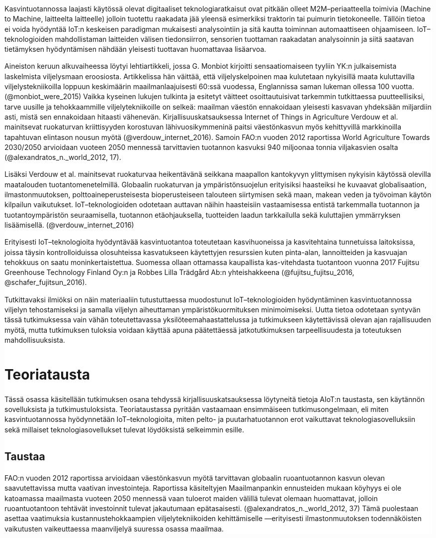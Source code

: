 Kasvintuotannossa laajasti käytössä olevat digitaaliset teknologiaratkaisut ovat pitkään olleet M2M–periaatteella toimivia (Machine to Machine, laitteelta laitteelle) jolloin tuotettu raakadata jää yleensä esimerkiksi traktorin tai puimurin tietokoneelle. Tällöin tietoa ei voida hyödyntää IoT:n keskeisen paradigman mukaisesti analysointiin ja sitä kautta toiminnan automaattiseen ohjaamiseen. IoT–teknologioiden mahdollistaman laitteiden välisen tiedonsiirron, sensorien tuottaman raakadatan analysoinnin ja siitä saatavan tietämyksen hyödyntämisen nähdään yleisesti tuottavan huomattavaa lisäarvoa.

Aineiston keruun alkuvaiheessa löytyi lehtiartikkeli, jossa G. Monbiot kirjoitti sensaatiomaiseen tyyliin YK:n julkaisemista laskelmista viljelysmaan eroosiosta. Artikkelissa hän väittää, että viljelyskelpoinen maa kulutetaan nykyisillä maata kuluttavilla viljelystekniikoilla loppuun keskimäärin maailmanlaajuisesti 60:ssä vuodessa, Englannissa saman lukeman ollessa 100 vuotta. (@monbiot_were_2015) Vaikka kyseinen lukujen tulkinta ja esitetyt väitteet osoittautuisivat tarkemmin tutkittaessa puutteellisiksi, tarve uusille ja tehokkaammille viljelytekniikoille on selkeä: maailman väestön ennakoidaan yleisesti kasvavan yhdeksään miljardiin asti, mistä sen ennakoidaan hitaasti vähenevän. Kirjallisuuskatsauksessa Internet of Things in Agriculture Verdouw et al. mainitsevat ruokaturvan kriittisyyden korostuvan lähivuosikymmeninä paitsi väestönkasvun myös kehittyvillä markkinoilla tapahtuvan elintason nousun myötä (@verdouw_internet_2016). Samoin FAO:n vuoden 2012 raportissa World Agriculture Towards 2030/2050 arvioidaan vuoteen 2050 mennessä tarvittavien tuotannon kasvuksi 940 miljoonaa tonnia viljakasvien osalta (@alexandratos_n._world_2012, 17).

Lisäksi Verdouw et al. mainitsevat ruokaturvaa heikentävänä seikkana maapallon kantokyvyn ylittymisen nykyisin käytössä olevilla maatalouden tuotantomenetelmillä. Globaalin ruokaturvan ja ympäristönsuojelun erityisiksi haasteiksi he kuvaavat globalisaation, ilmastonmuutoksen, polttoaineperusteisesta bioperusteiseen talouteen siirtymisen sekä maan, makean veden ja työvoiman käytön kilpailun vaikutukset. IoT–teknologioiden odotetaan auttavan näihin haasteisiin vastaamisessa entistä tarkemmalla tuotannon ja tuotantoympäristön seuraamisella, tuotannon etäohjauksella, tuotteiden laadun tarkkailulla sekä kuluttajien ymmärryksen lisäämisellä. (@verdouw_internet_2016)

Erityisesti IoT–teknologioita hyödyntävää kasvintuotantoa toteutetaan kasvihuoneissa ja kasvitehtaina tunnetuissa laitoksissa, joissa täysin kontrolloiduissa olosuhteissa kasvatukseen käytettyjen resurssien kuten pinta-alan, lannoitteiden ja kasvuajan tehokkuus on saatu moninkertaistettua. Suomessa ollaan ottamassa kaupallista kas-vitehdasta tuotantoon vuonna 2017 Fujitsu Greenhouse Technology Finland Oy:n ja Robbes Lilla Trädgård Ab:n yhteishakkeena (@fujitsu_fujitsu_2016, @schafer_fujitsun_2016).

Tutkittavaksi ilmiöksi on näin materiaaliin tutustuttaessa muodostunut IoT–teknologioiden hyödyntäminen kasvintuotannossa viljelyn tehostamiseksi ja samalla viljelyn aiheuttaman ympäristökuormituksen minimoimiseksi. Uutta tietoa odotetaan syntyvän tässä tutkimuksessa vain vähän toteutettavassa yksilöteemahaastattelussa ja tutkimukseen käytettävissä olevan ajan rajallisuuden myötä, mutta tutkimuksen tuloksia voidaan käyttää apuna päätettäessä jatkotutkimuksen tarpeellisuudesta ja toteutuksen mahdollisuuksista.

# Teoriatausta
Tässä osassa käsitellään tutkimuksen osana tehdyssä kirjallisuuskatsauksessa löytyneitä tietoja AIoT:n taustasta, sen käytännön sovelluksista ja tutkimustuloksista. Teoriataustassa pyritään vastaamaan ensimmäiseen tutkimusongelmaan, eli miten kasvintuotannossa hyödynnetään IoT–teknologioita, miten pelto- ja puutarhatuotannon erot vaikuttavat teknologiasovelluksiin sekä millaiset teknologiasovellukset tulevat löydöksistä selkeimmin esille.

## Taustaa
FAO:n vuoden 2012 raportissa arvioidaan väestönkasvun myötä tarvittavan globaalin ruoantuotannon kasvun olevan saavutettavissa mutta vaativan investointeja. Raportissa käsiteltyjen Maailmanpankin ennusteiden mukaan köyhyys ei ole katoamassa maailmasta vuoteen 2050 mennessä vaan tuloerot maiden välillä tulevat olemaan huomattavat, jolloin ruoantuotantoon tehtävät investoinnit tulevat jakautumaan epätasaisesti. (@alexandratos_n._world_2012, 37) Tämä puolestaan asettaa vaatimuksia kustannustehokkaampien viljelytekniikoiden kehittämiselle —erityisesti ilmastonmuutoksen todennäköisten vaikutusten vaikeuttaessa maanviljelyä suuressa osassa maailmaa.
